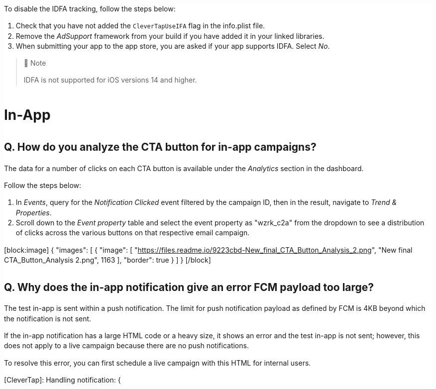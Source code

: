 To disable the IDFA tracking, follow the steps below:

1. Check that you have not added the `CleverTapUseIFA` flag in the info.plist file.
2. Remove the _AdSupport_ framework from your build if you have added it in your linked libraries.
3. When submitting your app to the app store, you are asked if your app supports IDFA. Select _No_.

> 📘 Note
> 
> IDFA is not supported for iOS versions 14 and higher.

# In-App

## Q. How do you analyze the CTA button for in-app campaigns?

The data for a number of clicks on each CTA button is available under the _Analytics_ section in the dashboard. 

Follow the steps below:

1. In _Events_, query for the _Notification Clicked_ event filtered by the campaign ID, then in the result, navigate to _Trend & Properties_.
2. Scroll down to the _Event property_ table and select the event property as "wzrk_c2a" from the dropdown to see a distribution of clicks across the various buttons on that respective email campaign.

[block:image]
{
  "images": [
    {
      "image": [
        "https://files.readme.io/9223cbd-New_final_CTA_Button_Analysis_2.png",
        "New final CTA_Button_Analysis 2.png",
        1163
      ],
      "border": true
    }
  ]
}
[/block]


## Q. Why does the in-app notification give an error FCM payload too large? 

The test in-app is sent within a push notification. The limit for push notification payload as defined by FCM is 4KB beyond which the notification is not sent. 

If the in-app notification has a large HTML code or a heavy size, it shows an error and the test in-app is not sent; however, this does not apply to a live campaign because there are no push notifications. 

To resolve this error, you can first schedule a live campaign with this HTML for internal users. 


[CleverTap]: Handling notification: {
